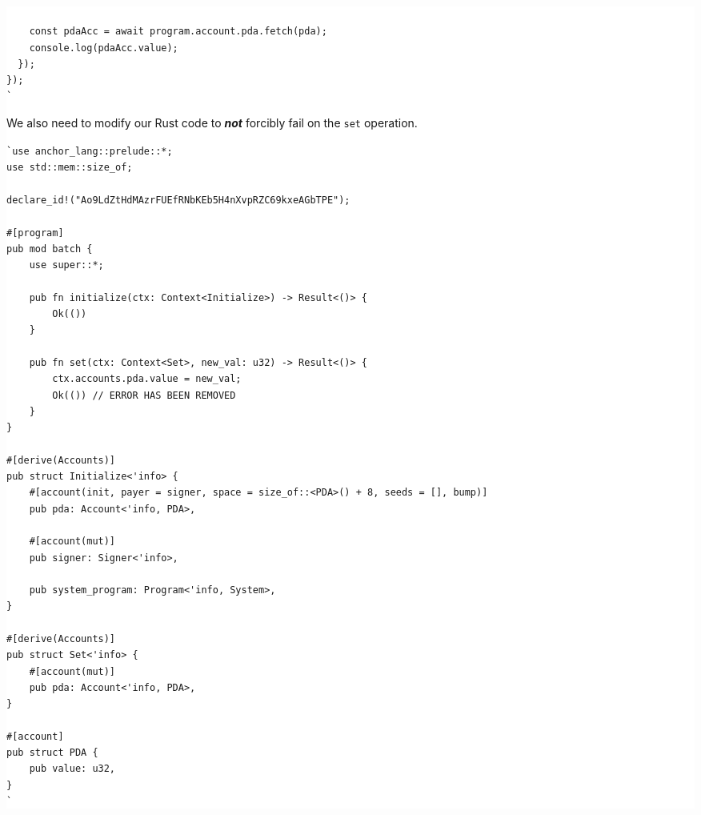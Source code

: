 ```

    const pdaAcc = await program.account.pda.fetch(pda);
    console.log(pdaAcc.value);
  });
});
`
```

We also need to modify our Rust code to ***not*** forcibly fail on the `set` operation.

```
`use anchor_lang::prelude::*;
use std::mem::size_of;

declare_id!("Ao9LdZtHdMAzrFUEfRNbKEb5H4nXvpRZC69kxeAGbTPE");

#[program]
pub mod batch {
    use super::*;

    pub fn initialize(ctx: Context<Initialize>) -> Result<()> {
        Ok(())
    }

    pub fn set(ctx: Context<Set>, new_val: u32) -> Result<()> {
        ctx.accounts.pda.value = new_val;
        Ok(()) // ERROR HAS BEEN REMOVED
    }
}

#[derive(Accounts)]
pub struct Initialize<'info> {
    #[account(init, payer = signer, space = size_of::<PDA>() + 8, seeds = [], bump)]
    pub pda: Account<'info, PDA>,

    #[account(mut)]
    pub signer: Signer<'info>,

    pub system_program: Program<'info, System>,
}

#[derive(Accounts)]
pub struct Set<'info> {
    #[account(mut)]
    pub pda: Account<'info, PDA>,
}

#[account]
pub struct PDA {
    pub value: u32,
}
`
```
